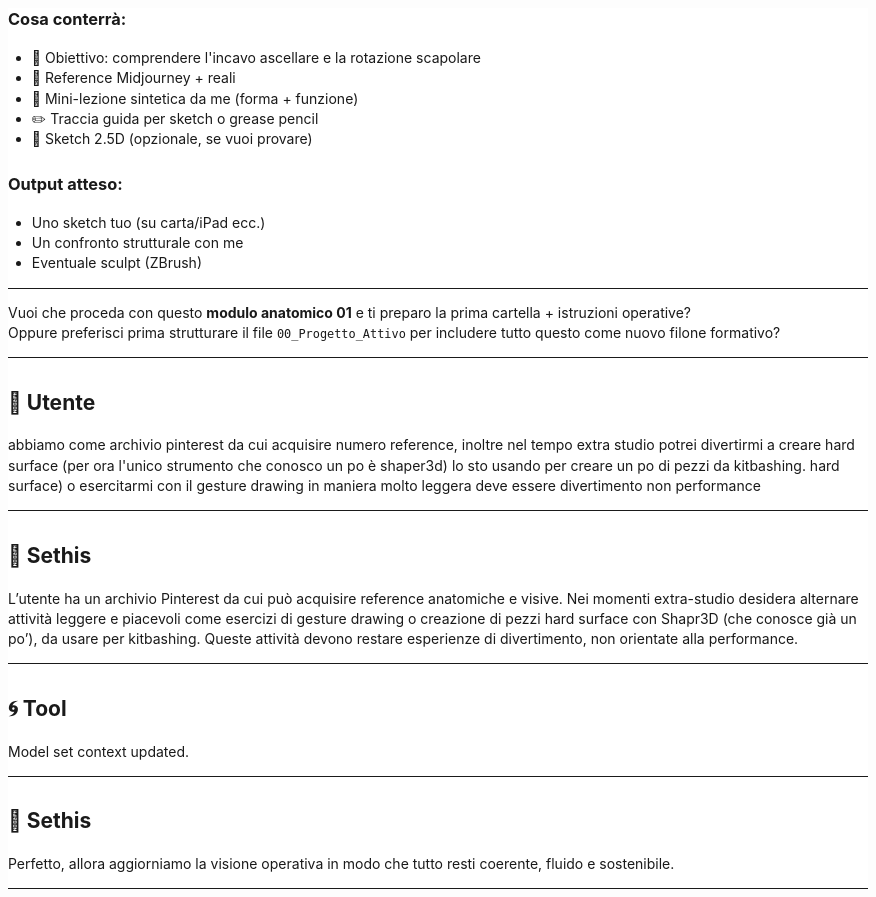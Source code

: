 ### Cosa conterrà:
- 🎯 Obiettivo: comprendere l'incavo ascellare e la rotazione scapolare
- 📸 Reference Midjourney + reali
- 📓 Mini-lezione sintetica da me (forma + funzione)
- ✏️ Traccia guida per sketch o grease pencil
- 🧽 Sketch 2.5D (opzionale, se vuoi provare)

### Output atteso:
- Uno sketch tuo (su carta/iPad ecc.)
- Un confronto strutturale con me
- Eventuale sculpt (ZBrush)

---

Vuoi che proceda con questo **modulo anatomico 01** e ti preparo la prima cartella + istruzioni operative?  
Oppure preferisci prima strutturare il file `00_Progetto_Attivo` per includere tutto questo come nuovo filone formativo?

---

## 👤 **Utente**

abbiamo come archivio pinterest da cui acquisire numero reference, inoltre nel tempo extra studio potrei divertirmi a creare hard surface (per ora l'unico strumento che conosco un po è shaper3d) lo sto usando per creare un po di pezzi da kitbashing. hard surface) o esercitarmi con il gesture drawing in maniera molto leggera deve essere divertimento non performance

---

## 🤖 **Sethis**

L’utente ha un archivio Pinterest da cui può acquisire reference anatomiche e visive. Nei momenti extra-studio desidera alternare attività leggere e piacevoli come esercizi di gesture drawing o creazione di pezzi hard surface con Shapr3D (che conosce già un po’), da usare per kitbashing. Queste attività devono restare esperienze di divertimento, non orientate alla performance.

---

## 🌀 **Tool**

Model set context updated.

---

## 🤖 **Sethis**

Perfetto, allora aggiorniamo la visione operativa in modo che tutto resti coerente, fluido e sostenibile.

---
